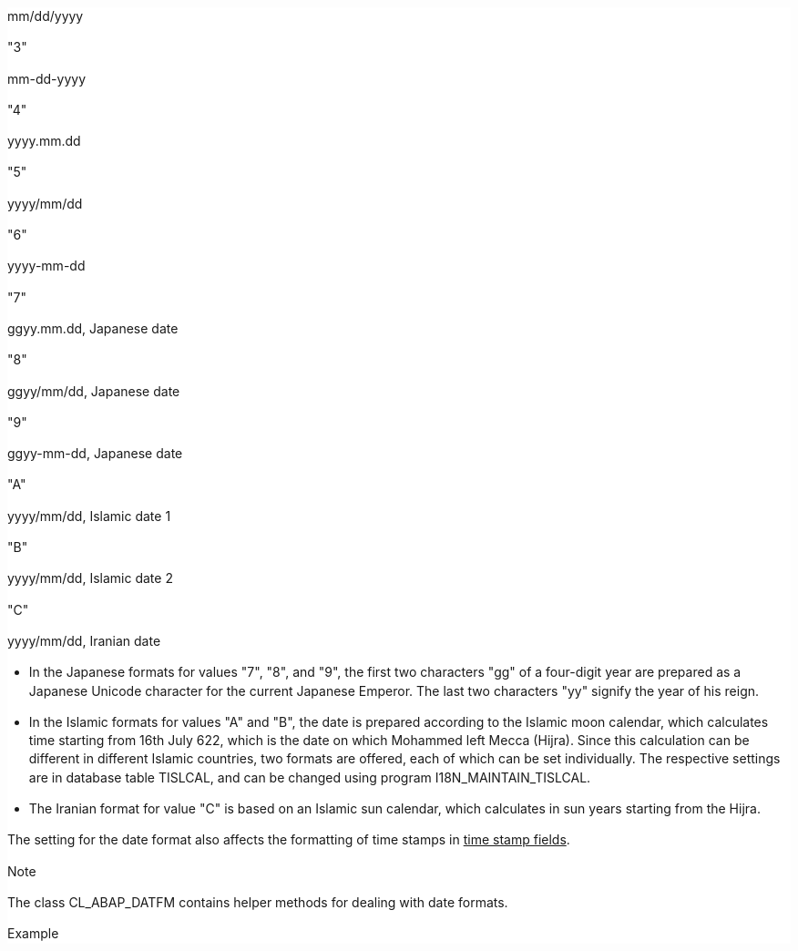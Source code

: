 mm/dd/yyyy

"3"

mm-dd-yyyy

"4"

yyyy.mm.dd

"5"

yyyy/mm/dd

"6"

yyyy-mm-dd

"7"

ggyy.mm.dd, Japanese date

"8"

ggyy/mm/dd, Japanese date

"9"

ggyy-mm-dd, Japanese date

"A"

yyyy/mm/dd, Islamic date 1

"B"

yyyy/mm/dd, Islamic date 2

"C"

yyyy/mm/dd, Iranian date

-   In the Japanese formats for values "7", "8", and "9", the first two characters "gg" of a four-digit year are prepared as a Japanese Unicode character for the current Japanese Emperor. The last two characters "yy" signify the year of his reign.

-   In the Islamic formats for values "A" and "B", the date is prepared according to the Islamic moon calendar, which calculates time starting from 16th July 622, which is the date on which Mohammed left Mecca (Hijra). Since this calculation can be different in different Islamic countries, two formats are offered, each of which can be set individually. The respective settings are in database table TISLCAL, and can be changed using program I18N\_MAINTAIN\_TISLCAL.

-   The Iranian format for value "C" is based on an Islamic sun calendar, which calculates in sun years starting from the Hijra.

The setting for the date format also affects the formatting of time stamps in [time stamp fields](javascript:call_link\('abentimestamp_field_glosry.htm'\) "Glossary Entry").

Note

The class CL\_ABAP\_DATFM contains helper methods for dealing with date formats.

Example
